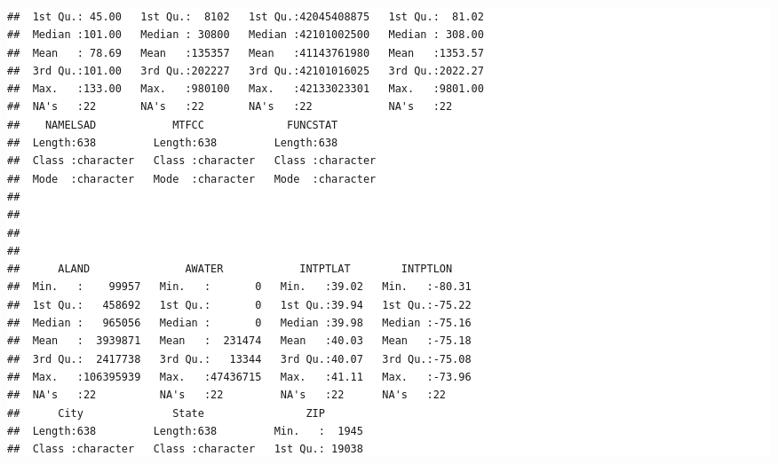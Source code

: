     ##  1st Qu.: 45.00   1st Qu.:  8102   1st Qu.:42045408875   1st Qu.:  81.02  
    ##  Median :101.00   Median : 30800   Median :42101002500   Median : 308.00  
    ##  Mean   : 78.69   Mean   :135357   Mean   :41143761980   Mean   :1353.57  
    ##  3rd Qu.:101.00   3rd Qu.:202227   3rd Qu.:42101016025   3rd Qu.:2022.27  
    ##  Max.   :133.00   Max.   :980100   Max.   :42133023301   Max.   :9801.00  
    ##  NA's   :22       NA's   :22       NA's   :22            NA's   :22       
    ##    NAMELSAD            MTFCC             FUNCSTAT        
    ##  Length:638         Length:638         Length:638        
    ##  Class :character   Class :character   Class :character  
    ##  Mode  :character   Mode  :character   Mode  :character  
    ##                                                          
    ##                                                          
    ##                                                          
    ##                                                          
    ##      ALAND               AWATER            INTPTLAT        INTPTLON     
    ##  Min.   :    99957   Min.   :       0   Min.   :39.02   Min.   :-80.31  
    ##  1st Qu.:   458692   1st Qu.:       0   1st Qu.:39.94   1st Qu.:-75.22  
    ##  Median :   965056   Median :       0   Median :39.98   Median :-75.16  
    ##  Mean   :  3939871   Mean   :  231474   Mean   :40.03   Mean   :-75.18  
    ##  3rd Qu.:  2417738   3rd Qu.:   13344   3rd Qu.:40.07   3rd Qu.:-75.08  
    ##  Max.   :106395939   Max.   :47436715   Max.   :41.11   Max.   :-73.96  
    ##  NA's   :22          NA's   :22         NA's   :22      NA's   :22      
    ##      City              State                ZIP        
    ##  Length:638         Length:638         Min.   :  1945  
    ##  Class :character   Class :character   1st Qu.: 19038  